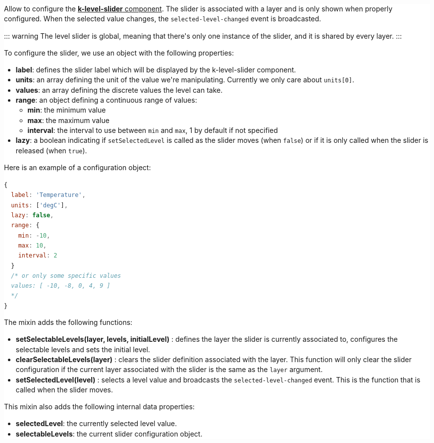 Allow to configure the [**k-level-slider**
component](./components.md#level-slider). The slider is associated with a
layer and is only shown when properly configured. When the selected value
changes, the `selected-level-changed` event is broadcasted.

::: warning
The level slider is global, meaning that there's only one instance of the
slider, and it is shared by every layer.
:::

To configure the slider, we use an object with the following properties:
* **label**: defines the slider label which will be displayed by the
  k-level-slider component.
* **units**: an array defining the unit of the value we're manipulating.
  Currently we only care about `units[0]`.
* **values**: an array defining the discrete values the level can take.
* **range**: an object defining a continuous range of values:
  * **min**: the minimum value
  * **max**: the maximum value
  * **interval**: the interval to use between `min` and `max`, 1 by default if not
   specified
* **lazy**: a boolean indicating if `setSelectedLevel` is called as the slider
  moves (when `false`) or if it is only called when the slider is released (when
  `true`).

Here is an example of a configuration object:
```js
{
  label: 'Temperature',
  units: ['degC'],
  lazy: false,
  range: {
    min: -10,
    max: 10,
    interval: 2
  }
  /* or only some specific values
  values: [ -10, -8, 0, 4, 9 ]
  */
}
```
The mixin adds the following functions:
* **setSelectableLevels(layer, levels, initialLevel)** : defines the layer the
  slider is currently associated to, configures the selectable levels and sets the initial level.
* **clearSelectableLevels(layer)** : clears the slider definition associated
  with the layer. This function will only clear the slider configuration if the
  current layer associated with the slider is the same as the `layer` argument.
* **setSelectedLevel(level)** : selects a level value and broadcasts the
  `selected-level-changed` event. This is the function that is called when the
  slider moves.

This mixin also adds the following internal data properties:
* **selectedLevel**: the currently selected level value.
* **selectableLevels**: the current slider configuration object.

